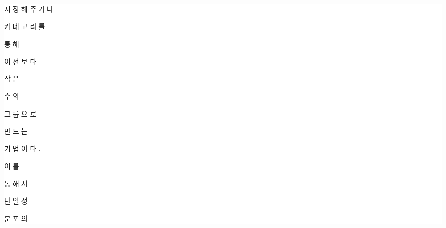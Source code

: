 지
정
해
주
거
나
 
카
테
고
리
를
 
통
해
 
이
전
보
다
 
작
은
 
수
의
 
그
룹
으
로
 
만
드
는
 
기
법
이
다
.




이
를
 
통
해
서
 
단
일
성
 
분
포
의
 